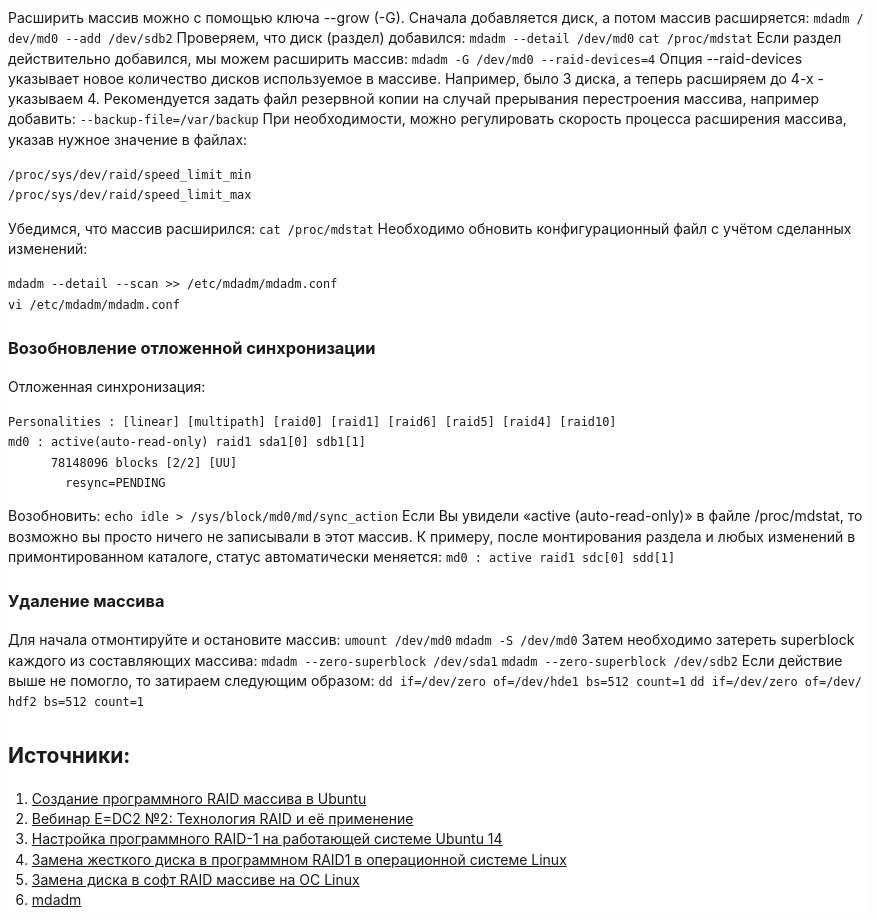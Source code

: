 Расширить массив можно с помощью ключа --grow (-G). Сначала добавляется диск, а потом массив расширяется:
`mdadm /dev/md0 --add /dev/sdb2`
Проверяем, что диск (раздел) добавился:
`mdadm --detail /dev/md0`
`cat /proc/mdstat`
Если раздел действительно добавился, мы можем расширить массив:
`mdadm -G /dev/md0 --raid-devices=4`
Опция --raid-devices указывает новое количество дисков используемое в массиве. Например, было 3 диска, а теперь расширяем до 4-х - указываем 4. Рекомендуется задать файл резервной копии на случай прерывания перестроения массива, например добавить:
`--backup-file=/var/backup`
При необходимости, можно регулировать скорость процесса расширения массива, указав нужное значение в файлах:
```
/proc/sys/dev/raid/speed_limit_min
/proc/sys/dev/raid/speed_limit_max
```
Убедимся, что массив расширился:
`cat /proc/mdstat`
Необходимо обновить конфигурационный файл с учётом сделанных изменений:
```
mdadm --detail --scan >> /etc/mdadm/mdadm.conf
vi /etc/mdadm/mdadm.conf
```
### Возобновление отложенной синхронизации
Отложенная синхронизация:
```
Personalities : [linear] [multipath] [raid0] [raid1] [raid6] [raid5] [raid4] [raid10]
md0 : active(auto-read-only) raid1 sda1[0] sdb1[1]
      78148096 blocks [2/2] [UU]
        resync=PENDING
```
Возобновить:
`echo idle > /sys/block/md0/md/sync_action`
Если Вы увидели «active (auto-read-only)» в файле /proc/mdstat, то возможно вы просто ничего не записывали в этот массив. К примеру, после монтирования раздела и любых изменений в примонтированном каталоге, статус автоматически меняется:
`md0 : active raid1 sdc[0] sdd[1]`
### Удаление массива
Для начала отмонтируйте и остановите массив:
`umount /dev/md0`
`mdadm -S /dev/md0`
Затем необходимо затереть superblock каждого из составляющих массива:
`mdadm --zero-superblock /dev/sda1`
`mdadm --zero-superblock /dev/sdb2`
Если действие выше не помогло, то затираем следующим образом:
`dd if=/dev/zero of=/dev/hde1 bs=512 count=1`
`dd if=/dev/zero of=/dev/hdf2 bs=512 count=1`

## Источники:
1. [Создание программного RAID массива в Ubuntu](http://help.ubuntu.ru/wiki/%D0%BF%D1%80%D0%BE%D0%B3%D1%80%D0%B0%D0%BC%D0%BC%D0%BD%D1%8B%D0%B9_raid)
2. [Вебинар E=DC2 №2: Технология RAID и её применение](https://www.youtube.com/watch?v=bHIU4rZj2y8)
3. [Настройка программного RAID-1 на работающей системе Ubuntu 14](https://kamaok.org.ua/?p=1804)
4. [Замена жесткого диска в программном RAID1 в операционной системе Linux](http://www.sysadmin.in.ua/info/index/21/24/28)
5. [Замена диска в софт RAID массиве на ОС Linux](https://ru-tld.ru/h/help_system:servera:raid:zamenadiskasoftraidlin)
6. [mdadm](http://xgu.ru/wiki/mdadm)